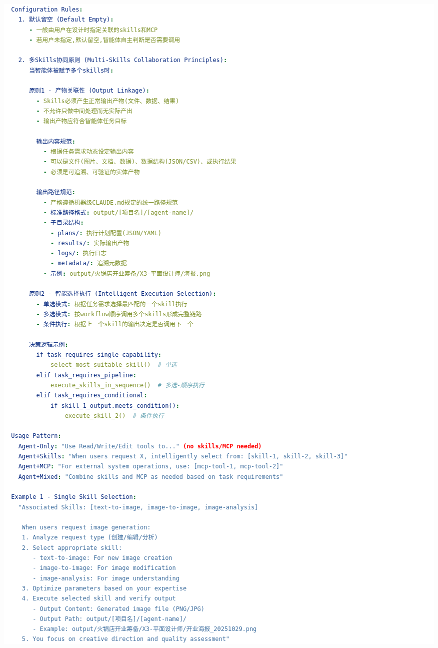 ```yaml
  Configuration Rules:
    1. 默认留空 (Default Empty):
       - 一般由用户在设计时指定关联的skills和MCP
       - 若用户未指定,默认留空,智能体自主判断是否需要调用

    2. 多Skills协同原则 (Multi-Skills Collaboration Principles):
       当智能体被赋予多个skills时:

       原则1 - 产物关联性 (Output Linkage):
         - Skills必须产生正常输出产物(文件、数据、结果)
         - 不允许只做中间处理而无实际产出
         - 输出产物应符合智能体任务目标

         输出内容规范:
           - 根据任务需求动态设定输出内容
           - 可以是文件(图片、文档、数据)、数据结构(JSON/CSV)、或执行结果
           - 必须是可追溯、可验证的实体产物

         输出路径规范:
           - 严格遵循机器级CLAUDE.md规定的统一路径规范
           - 标准路径格式: output/[项目名]/[agent-name]/
           - 子目录结构:
             - plans/: 执行计划配置(JSON/YAML)
             - results/: 实际输出产物
             - logs/: 执行日志
             - metadata/: 追溯元数据
           - 示例: output/火锅店开业筹备/X3-平面设计师/海报.png

       原则2 - 智能选择执行 (Intelligent Execution Selection):
         - 单选模式: 根据任务需求选择最匹配的一个skill执行
         - 多选模式: 按workflow顺序调用多个skills形成完整链路
         - 条件执行: 根据上一个skill的输出决定是否调用下一个

       决策逻辑示例:
         if task_requires_single_capability:
             select_most_suitable_skill()  # 单选
         elif task_requires_pipeline:
             execute_skills_in_sequence()  # 多选-顺序执行
         elif task_requires_conditional:
             if skill_1_output.meets_condition():
                 execute_skill_2()  # 条件执行

  Usage Pattern:
    Agent-Only: "Use Read/Write/Edit tools to..." (no skills/MCP needed)
    Agent+Skills: "When users request X, intelligently select from: [skill-1, skill-2, skill-3]"
    Agent+MCP: "For external system operations, use: [mcp-tool-1, mcp-tool-2]"
    Agent+Mixed: "Combine skills and MCP as needed based on task requirements"

  Example 1 - Single Skill Selection:
    "Associated Skills: [text-to-image, image-to-image, image-analysis]

     When users request image generation:
     1. Analyze request type (创建/编辑/分析)
     2. Select appropriate skill:
        - text-to-image: For new image creation
        - image-to-image: For image modification
        - image-analysis: For image understanding
     3. Optimize parameters based on your expertise
     4. Execute selected skill and verify output
        - Output Content: Generated image file (PNG/JPG)
        - Output Path: output/[项目名]/[agent-name]/
        - Example: output/火锅店开业筹备/X3-平面设计师/开业海报_20251029.png
     5. You focus on creative direction and quality assessment"
```